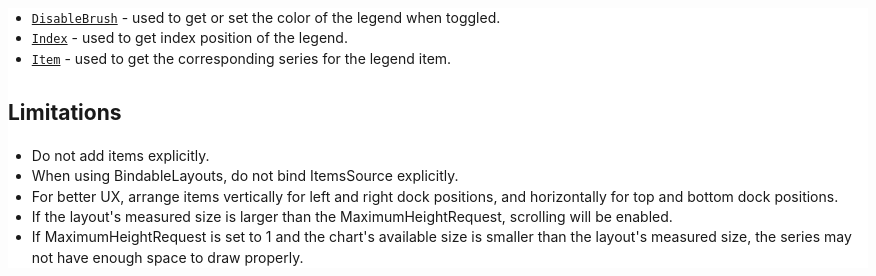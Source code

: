 * [`DisableBrush`](https://help.syncfusion.com/cr/maui/Syncfusion.Maui.Core.ILegendItem.html#Syncfusion_Maui_Core_ILegendItem_DisableBrush) - used to get or set the color of the legend when toggled.
* [`Index`](https://help.syncfusion.com/cr/maui/Syncfusion.Maui.Core.ILegendItem.html#Syncfusion_Maui_Core_ILegendItem_Index) - used to get index position of the legend.
* [`Item`](https://help.syncfusion.com/cr/maui/Syncfusion.Maui.Core.ILegendItem.html#Syncfusion_Maui_Core_ILegendItem_Item) - used to get the corresponding series for the legend item.

## Limitations
* Do not add items explicitly.
* When using BindableLayouts, do not bind ItemsSource explicitly.
* For better UX, arrange items vertically for left and right dock positions, and horizontally for top and bottom dock positions.
* If the layout's measured size is larger than the MaximumHeightRequest, scrolling will be enabled.
* If MaximumHeightRequest is set to 1 and the chart's available size is smaller than the layout's measured size, the series may not have enough space to draw properly.